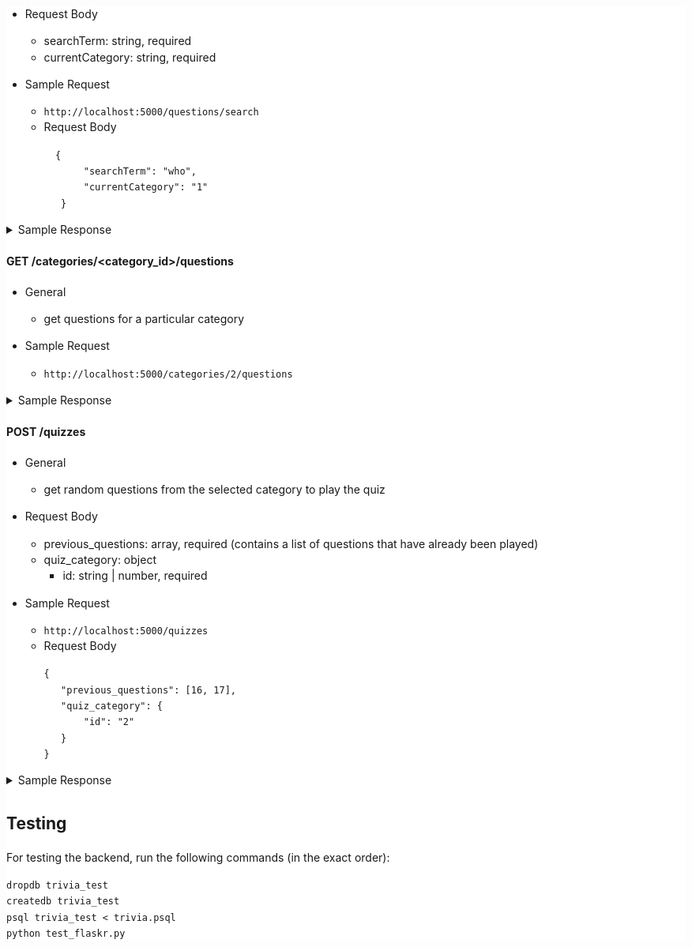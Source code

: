  - Request Body
   - searchTerm: string, required
   - currentCategory: string, required
 
 - Sample Request
   - `http://localhost:5000/questions/search`
   - Request Body
     ```
       {
            "searchTerm": "who",
            "currentCategory": "1"
        }
     ```

<details><summary>Sample Response</summary></details>

#### GET /categories/<category_id>/questions
 - General
   - get questions for a particular category
 
 - Sample Request
   - `http://localhost:5000/categories/2/questions`

<details><summary>Sample Response</summary></details>

#### POST /quizzes
 - General
   - get random questions from the selected category to play the quiz
 
 - Request Body
   - previous_questions: array, required (contains a list of questions that have already been played)
   - quiz_category: object
     - id: string | number, required
 
 - Sample Request
   - `http://localhost:5000/quizzes`
   - Request Body
     ```
     {
        "previous_questions": [16, 17],
        "quiz_category": {
            "id": "2"
        }
     }
     ```
   
<details><summary>Sample Response</summary></details>

## Testing
For testing the backend, run the following commands (in the exact order):
```
dropdb trivia_test
createdb trivia_test
psql trivia_test < trivia.psql
python test_flaskr.py